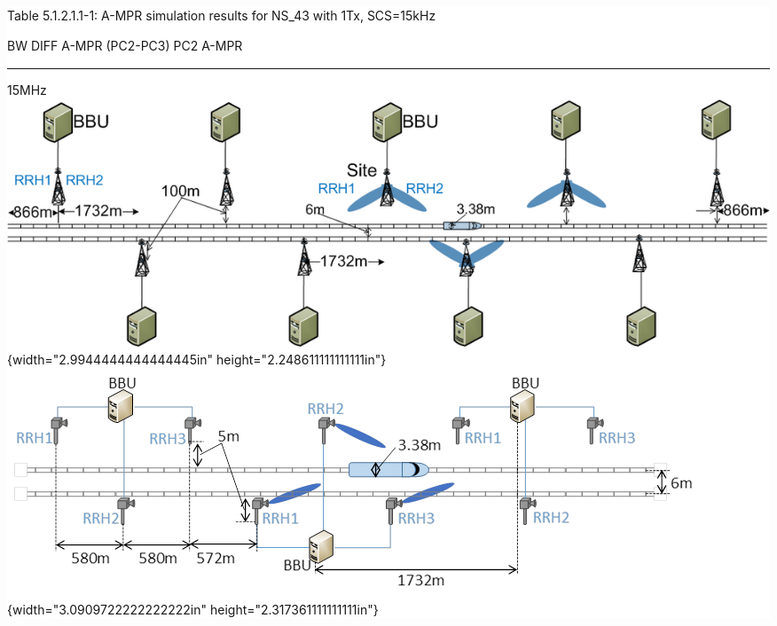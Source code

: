 Table 5.1.2.1.1-1: A-MPR simulation results for NS\_43 with 1Tx,
SCS=15kHz

  BW      DIFF A-MPR (PC2-PC3)                                                                  PC2 A-MPR
  ------- ------------------------------------------------------------------------------------- ------------------------------------------------------------------------------------
  15MHz   ![](./media/image3.png){width="2.9944444444444445in" height="2.248611111111111in"}    ![](./media/image4.png){width="3.0909722222222222in" height="2.317361111111111in"}